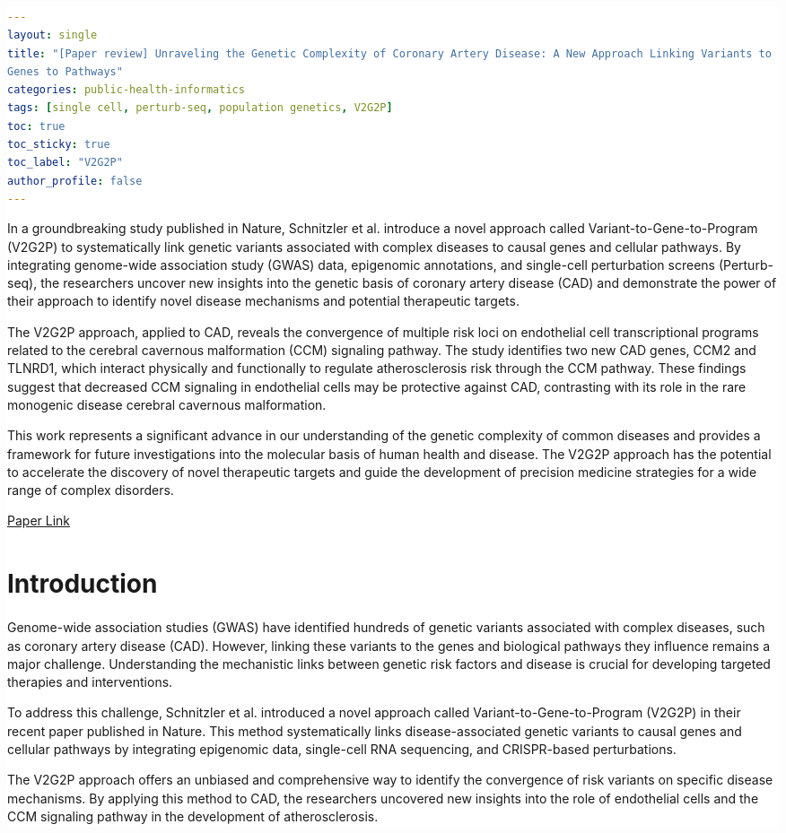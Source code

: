 ```yaml
---
layout: single
title: "[Paper review] Unraveling the Genetic Complexity of Coronary Artery Disease: A New Approach Linking Variants to Genes to Pathways"
categories: public-health-informatics
tags: [single cell, perturb-seq, population genetics, V2G2P]
toc: true
toc_sticky: true
toc_label: "V2G2P"
author_profile: false
---
```


In a groundbreaking study published in Nature, Schnitzler et al. introduce a novel approach called Variant-to-Gene-to-Program (V2G2P) to systematically link genetic variants associated with complex diseases to causal genes and cellular pathways. By integrating genome-wide association study (GWAS) data, epigenomic annotations, and single-cell perturbation screens (Perturb-seq), the researchers uncover new insights into the genetic basis of coronary artery disease (CAD) and demonstrate the power of their approach to identify novel disease mechanisms and potential therapeutic targets.

The V2G2P approach, applied to CAD, reveals the convergence of multiple risk loci on endothelial cell transcriptional programs related to the cerebral cavernous malformation (CCM) signaling pathway. The study identifies two new CAD genes, CCM2 and TLNRD1, which interact physically and functionally to regulate atherosclerosis risk through the CCM pathway. These findings suggest that decreased CCM signaling in endothelial cells may be protective against CAD, contrasting with its role in the rare monogenic disease cerebral cavernous malformation.

This work represents a significant advance in our understanding of the genetic complexity of common diseases and provides a framework for future investigations into the molecular basis of human health and disease. The V2G2P approach has the potential to accelerate the discovery of novel therapeutic targets and guide the development of precision medicine strategies for a wide range of complex disorders.

[Paper Link](https://www.nature.com/articles/s41586-024-07022-x)

# Introduction

Genome-wide association studies (GWAS) have identified hundreds of genetic variants associated with complex diseases, such as coronary artery disease (CAD). However, linking these variants to the genes and biological pathways they influence remains a major challenge. Understanding the mechanistic links between genetic risk factors and disease is crucial for developing targeted therapies and interventions.

To address this challenge, Schnitzler et al. introduced a novel approach called Variant-to-Gene-to-Program (V2G2P) in their recent paper published in Nature. This method systematically links disease-associated genetic variants to causal genes and cellular pathways by integrating epigenomic data, single-cell RNA sequencing, and CRISPR-based perturbations.

The V2G2P approach offers an unbiased and comprehensive way to identify the convergence of risk variants on specific disease mechanisms. By applying this method to CAD, the researchers uncovered new insights into the role of endothelial cells and the CCM signaling pathway in the development of atherosclerosis.
